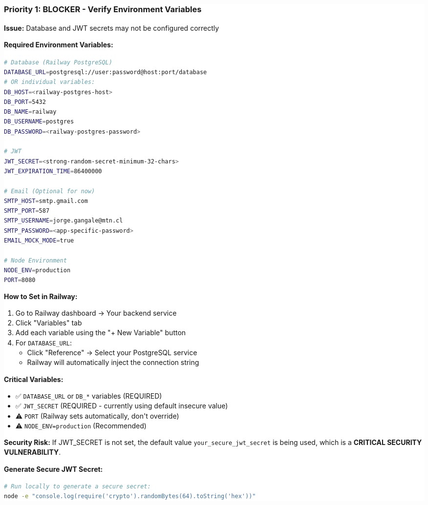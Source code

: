 
### Priority 1: BLOCKER - Verify Environment Variables

**Issue:** Database and JWT secrets may not be configured correctly

**Required Environment Variables:**

```bash
# Database (Railway PostgreSQL)
DATABASE_URL=postgresql://user:password@host:port/database
# OR individual variables:
DB_HOST=<railway-postgres-host>
DB_PORT=5432
DB_NAME=railway
DB_USERNAME=postgres
DB_PASSWORD=<railway-postgres-password>

# JWT
JWT_SECRET=<strong-random-secret-minimum-32-chars>
JWT_EXPIRATION_TIME=86400000

# Email (Optional for now)
SMTP_HOST=smtp.gmail.com
SMTP_PORT=587
SMTP_USERNAME=jorge.gangale@mtn.cl
SMTP_PASSWORD=<app-specific-password>
EMAIL_MOCK_MODE=true

# Node Environment
NODE_ENV=production
PORT=8080
```

**How to Set in Railway:**

1. Go to Railway dashboard → Your backend service
2. Click "Variables" tab
3. Add each variable using the "+ New Variable" button
4. For `DATABASE_URL`:
   - Click "Reference" → Select your PostgreSQL service
   - Railway will automatically inject the connection string

**Critical Variables:**
- ✅ `DATABASE_URL` or `DB_*` variables (REQUIRED)
- ✅ `JWT_SECRET` (REQUIRED - currently using default insecure value)
- ⚠️ `PORT` (Railway sets automatically, don't override)
- ⚠️ `NODE_ENV=production` (Recommended)

**Security Risk:** If JWT_SECRET is not set, the default value `your_secure_jwt_secret` is being used, which is a **CRITICAL SECURITY VULNERABILITY**.

**Generate Secure JWT Secret:**
```bash
# Run locally to generate a secure secret:
node -e "console.log(require('crypto').randomBytes(64).toString('hex'))"
```
